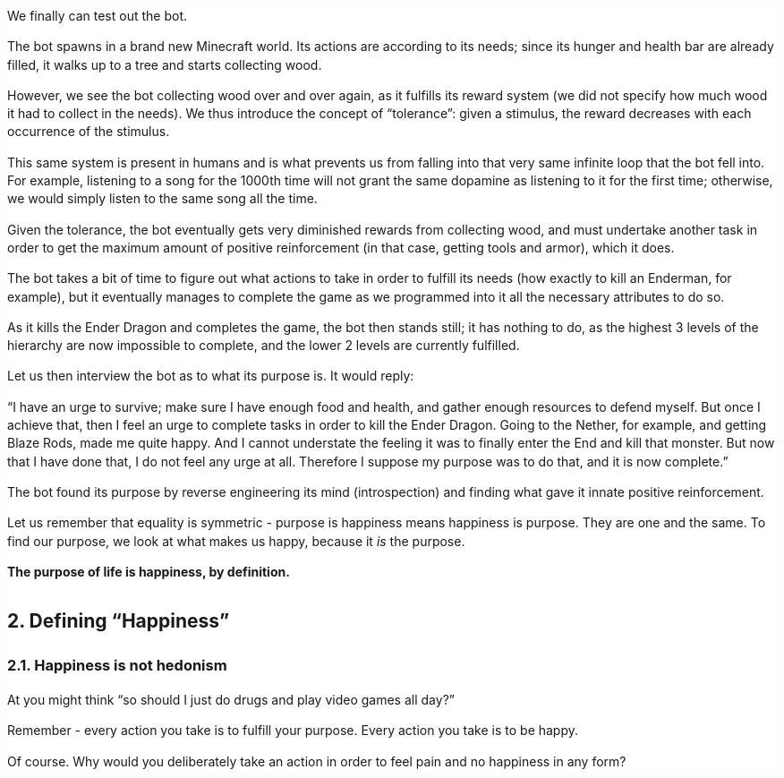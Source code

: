 
We finally can test out the bot.

The bot spawns in a brand new Minecraft world. Its actions are according to its needs; since its hunger and health bar are already filled, it walks up to a tree and starts collecting wood.

However, we see the bot collecting wood over and over again, as it fulfills its reward system (we did not specify how much wood it had to collect in the needs). We thus introduce the concept of “tolerance”: given a stimulus, the reward decreases with each occurrence of the stimulus.

This same system is present in humans and is what prevents us from falling into that very same infinite loop that the bot fell into. For example, listening to a song for the 1000th time will not grant the same dopamine as listening to it for the first time; otherwise, we would simply listen to the same song all the time.

Given the tolerance, the bot eventually gets very diminished rewards from collecting wood, and must undertake another task in order to get the maximum amount of positive reinforcement (in that case, getting tools and armor), which it does.

The bot takes a bit of time to figure out what actions to take in order to fulfill its needs (how exactly to kill an Enderman, for example), but it eventually manages to complete the game as we programmed into it all the necessary attributes to do so.

As it kills the Ender Dragon and completes the game, the bot then stands still; it has nothing to do, as the highest 3 levels of the hierarchy are now impossible to complete, and the lower 2 levels are currently fulfilled.

Let us then interview the bot as to what its purpose is. It would reply:

“I have an urge to survive; make sure I have enough food and health, and gather enough resources to defend myself. But once I achieve that, then I feel an urge to complete tasks in order to kill the Ender Dragon. Going to the Nether, for example, and getting Blaze Rods, made me quite happy. And I cannot understate the feeling it was to finally enter the End and kill that monster. But now that I have done that, I do not feel any urge at all. Therefore I suppose my purpose was to do that, and it is now complete.”

The bot found its purpose by reverse engineering its mind (introspection) and finding what gave it innate positive reinforcement.

Let us remember that equality is symmetric - purpose is happiness means happiness is purpose. They are one and the same. To find our purpose, we look at what makes us happy, because it *is* the purpose.

**The purpose of life is happiness, by definition.**

<PremiseDef H/>

## 2. Defining “Happiness”

### 2.1. Happiness is not hedonism

At <Premise H/> you might think “so should I just do drugs and play video games all day?”

Remember <Premise D/> - every action you take is to fulfill your purpose. Every action you take is to be happy.

Of course. Why would you deliberately take an action in order to feel pain and no happiness in any form?
